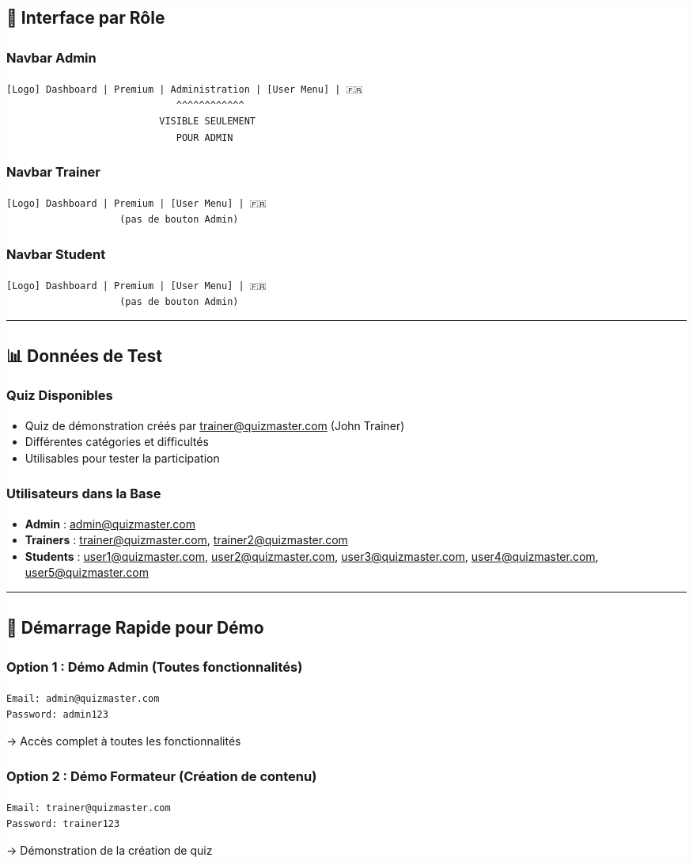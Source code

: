 
## 🎨 Interface par Rôle

### Navbar Admin
```
[Logo] Dashboard | Premium | Administration | [User Menu] | 🇫🇷
                              ^^^^^^^^^^^^
                           VISIBLE SEULEMENT
                              POUR ADMIN
```

### Navbar Trainer
```
[Logo] Dashboard | Premium | [User Menu] | 🇫🇷
                    (pas de bouton Admin)
```

### Navbar Student
```
[Logo] Dashboard | Premium | [User Menu] | 🇫🇷
                    (pas de bouton Admin)
```

---

## 📊 Données de Test

### Quiz Disponibles
- Quiz de démonstration créés par trainer@quizmaster.com (John Trainer)
- Différentes catégories et difficultés
- Utilisables pour tester la participation

### Utilisateurs dans la Base
- **Admin** : admin@quizmaster.com
- **Trainers** : trainer@quizmaster.com, trainer2@quizmaster.com
- **Students** : user1@quizmaster.com, user2@quizmaster.com, user3@quizmaster.com, user4@quizmaster.com, user5@quizmaster.com

---

## 🚀 Démarrage Rapide pour Démo

### Option 1 : Démo Admin (Toutes fonctionnalités)
```bash
Email: admin@quizmaster.com
Password: admin123
```
→ Accès complet à toutes les fonctionnalités

### Option 2 : Démo Formateur (Création de contenu)
```bash
Email: trainer@quizmaster.com
Password: trainer123
```
→ Démonstration de la création de quiz
